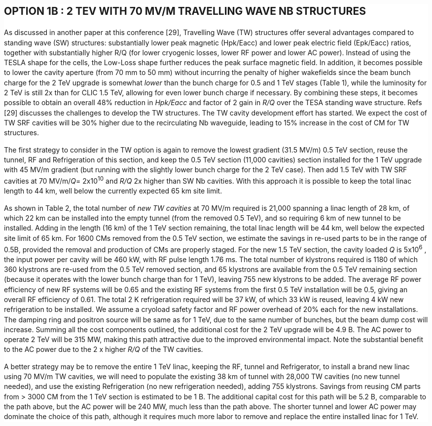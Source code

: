 ## **OPTION 1B : 2 TEV WITH 70 MV/M TRAVELLING WAVE NB STRUCTURES**

As discussed in another paper at this conference [29], Travelling Wave (TW) structures offer several advantages compared to standing wave (SW) structures: substantially lower peak magnetic (Hpk/Eacc) and lower peak electric field (Epk/Eacc) ratios, together with substantially higher R/Q (for lower cryogenic losses, lower RF power and lower AC power). Instead of using the TESLA shape for the cells, the Low-Loss shape further reduces the peak surface magnetic field. In addition, it becomes possible to lower the cavity aperture (from 70 mm to 50 mm) without incurring the penalty of higher wakefields since the beam bunch charge for the 2 TeV upgrade is somewhat *lower* than the bunch charge for 0.5 and 1 TeV stages (Table 1), while the luminosity for 2 TeV is still 2x than for CLIC 1.5 TeV, allowing for even lower bunch charge if necessary. By combining these steps, it becomes possible to obtain an overall 48% reduction in *Hpk/Eacc* and factor of 2 gain in *R/Q* over the TESA standing wave structure. Refs [29] discusses the challenges to develop the TW structures. The TW cavity development effort has started. We expect the cost of TW SRF cavities will be 30% higher due to the recirculating Nb waveguide, leading to 15% increase in the cost of CM for TW structures.

The first strategy to consider in the TW option is again to remove the lowest gradient (31.5 MV/m) 0.5 TeV section, reuse the tunnel, RF and Refrigeration of this section, and keep the 0.5 TeV section (11,000 cavities) section installed for the 1 TeV upgrade with 45 MV/m gradient (but running with the slightly lower bunch charge for the 2 TeV case). Then add 1.5 TeV with TW SRF cavities at 70 MV/m/*Q*= 2x10<sup>10</sup> and *R/Q* 2x higher than SW Nb cavities. With this approach it is possible to keep the total linac length to 44 km, well below the currently expected 65 km site limit.

As shown in Table 2, the total number of *new TW cavities* at 70 MV/m required is 21,000 spanning a linac length of 28 km, of which 22 km can be installed into the empty tunnel (from the removed 0.5 TeV), and so requiring 6 km of new tunnel to be installed. Adding in the length (16 km) of the 1 TeV section remaining, the total linac length will be 44 km, well below the expected site limit of 65 km. For 1600 CMs removed from the 0.5 TeV section, we estimate the savings in re-used parts to be in the range of 0.5B, provided the removal and production of CMs are properly staged. For the new 1.5 TeV section, the cavity loaded *Q* is 5x10<sup>6</sup> , the input power per cavity will be 460 kW, with RF pulse length 1.76 ms. The total number of klystrons required is 1180 of which 360 klystrons are re-used from the 0.5 TeV removed section, and 65 klystrons are available from the 0.5 TeV remaining section (because it operates with the lower bunch charge than for 1 TeV), leaving 755 new klystrons to be added. The average RF power efficiency of new RF systems will be 0.65 and the existing RF systems from the first 0.5 TeV installation will be 0.5, giving an overall RF efficiency of 0.61. The total 2 K refrigeration required will be 37 kW, of which 33 kW is reused, leaving 4 kW new refrigeration to be installed. We assume a cryoload safety factor and RF power overhead of 20% each for the new installations. The damping ring and positron source will be same as for 1 TeV, due to the same number of bunches, but the beam dump cost will increase. Summing all the cost components outlined, the additional cost for the 2 TeV upgrade will be 4.9 B. The AC power to operate 2 TeV will be 315 MW, making this path attractive due to the improved environmental impact. Note the substantial benefit to the AC power due to the 2 x higher *R/Q* of the TW cavities.

A better strategy may be to remove the entire 1 TeV linac, keeping the RF, tunnel and Refrigerator, to install a brand new linac using 70 MV/m TW cavities, we will need to populate the existing 38 km of tunnel with 28,000 TW cavities (no new tunnel needed), and use the existing Refrigeration (no new refrigeration needed), adding 755 klystrons. Savings from reusing CM parts from > 3000 CM from the 1 TeV section is estimated to be 1 B. The additional capital cost for this path will be 5.2 B, comparable to the path above, but the AC power will be 240 MW, much less than the path above. The shorter tunnel and lower AC power may dominate the choice of this path, although it requires much more labor to remove and replace the entire installed linac for 1 TeV.
